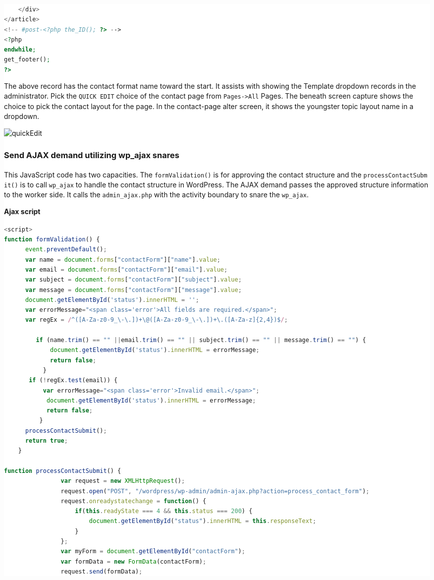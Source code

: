 ```php
    </div>
</article>
<!-- #post-<?php the_ID(); ?> -->
<?php
endwhile;
get_footer();
?>
```

The above record has the contact format name toward the start. It assists with showing the Template dropdown records in the administrator.
Pick the `QUICK EDIT` choice of the contact page from `Pages->All` Pages. The beneath screen capture shows the choice to pick the contact layout for the page.
In the contact-page alter screen, it shows the youngster topic layout name in a dropdown.

![quickEdit](screenshots/quickEdit.png)

### Send AJAX demand utilizing wp_ajax snares

This JavaScript code has two capacities. The `formValidation()` is for approving the contact structure and the `processContactSubmit()` is to call `wp_ajax` to handle the contact structure in WordPress.
The AJAX demand passes the approved structure information to the worker side. It calls the `admin_ajax.php` with the activity boundary to snare the `wp_ajax`.

**Ajax script**

```javascript
<script>
function formValidation() {
      event.preventDefault();
      var name = document.forms["contactForm"]["name"].value;
      var email = document.forms["contactForm"]["email"].value;
      var subject = document.forms["contactForm"]["subject"].value;
      var message = document.forms["contactForm"]["message"].value;
      document.getElementById('status').innerHTML = '';
      var errorMessage="<span class='error'>All fields are required.</span>";
      var regEx = /^([A-Za-z0-9_\-\.])+\@([A-Za-z0-9_\-\.])+\.([A-Za-z]{2,4})$/;

         if (name.trim() == "" ||email.trim() == "" || subject.trim() == "" || message.trim() == "") {
             document.getElementById('status').innerHTML = errorMessage;
             return false;
           }
       if (!regEx.test(email)) {
           var errorMessage="<span class='error'>Invalid email.</span>";
            document.getElementById('status').innerHTML = errorMessage;
            return false;
          }
      processContactSubmit();
      return true;
    }

function processContactSubmit() {
                var request = new XMLHttpRequest();
                request.open("POST", "/wordpress/wp-admin/admin-ajax.php?action=process_contact_form");
                request.onreadystatechange = function() {
                    if(this.readyState === 4 && this.status === 200) {
                        document.getElementById("status").innerHTML = this.responseText;
                    }
                };
                var myForm = document.getElementById("contactForm");
                var formData = new FormData(contactForm);
                request.send(formData);
```